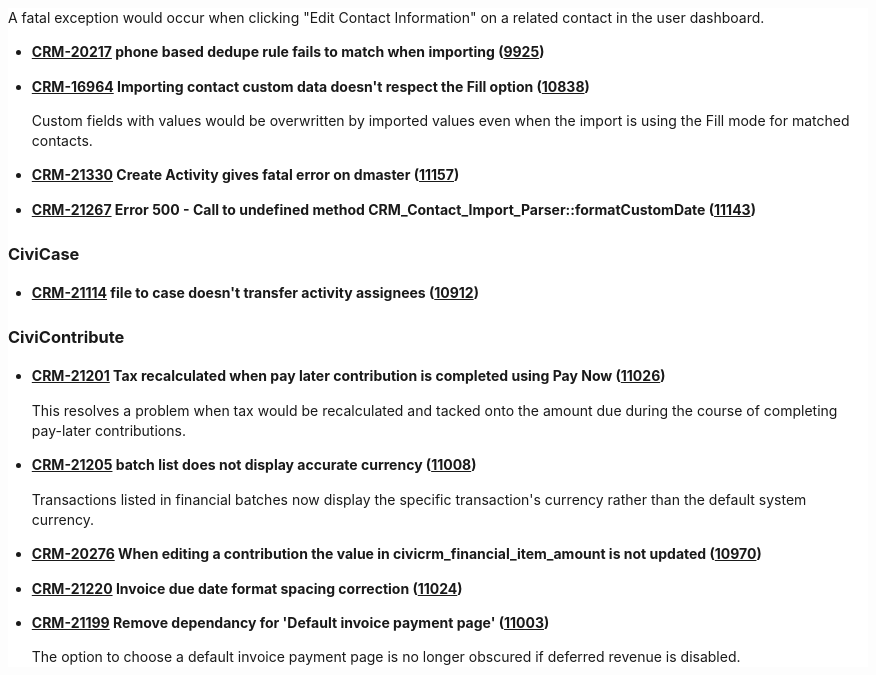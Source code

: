   A fatal exception would occur when clicking "Edit Contact Information" on a
  related contact in the user dashboard.

- **[CRM-20217](https://issues.civicrm.org/jira/browse/CRM-20217) phone based
  dedupe rule fails to match when importing
  ([9925](https://github.com/civicrm/civicrm-core/pull/9925))**

- **[CRM-16964](https://issues.civicrm.org/jira/browse/CRM-16964) Importing
  contact custom data doesn't respect the Fill option
  ([10838](https://github.com/civicrm/civicrm-core/pull/10838))**

  Custom fields with values would be overwritten by imported values even when
  the import is using the Fill mode for matched contacts.

- **[CRM-21330](https://issues.civicrm.org/jira/browse/CRM-21330) Create
  Activity gives fatal error on dmaster
  ([11157](https://github.com/civicrm/civicrm-core/pull/11157))**

- **[CRM-21267](https://issues.civicrm.org/jira/browse/CRM-21267) Error 500 -
  Call to undefined method CRM_Contact_Import_Parser::formatCustomDate
  ([11143](https://github.com/civicrm/civicrm-core/pull/11143))**

### CiviCase

- **[CRM-21114](https://issues.civicrm.org/jira/browse/CRM-21114) file to case
  doesn't transfer activity assignees
  ([10912](https://github.com/civicrm/civicrm-core/pull/10912))**

### CiviContribute

- **[CRM-21201](https://issues.civicrm.org/jira/browse/CRM-21201) Tax
  recalculated when pay later contribution is completed using Pay Now
  ([11026](https://github.com/civicrm/civicrm-core/pull/11026))**

  This resolves a problem when tax would be recalculated and tacked onto the
  amount due during the course of completing pay-later contributions.

- **[CRM-21205](https://issues.civicrm.org/jira/browse/CRM-21205) batch list
  does not display accurate currency
  ([11008](https://github.com/civicrm/civicrm-core/pull/11008))**

  Transactions listed in financial batches now display the specific
  transaction's currency rather than the default system currency.

- **[CRM-20276](https://issues.civicrm.org/jira/browse/CRM-20276) When editing a
  contribution the value in civicrm_financial_item_amount is not updated
  ([10970](https://github.com/civicrm/civicrm-core/pull/10970))**

- **[CRM-21220](https://issues.civicrm.org/jira/browse/CRM-21220) Invoice due
  date format spacing correction
  ([11024](https://github.com/civicrm/civicrm-core/pull/11024))**

- **[CRM-21199](https://issues.civicrm.org/jira/browse/CRM-21199) Remove
  dependancy for  'Default invoice payment page'
  ([11003](https://github.com/civicrm/civicrm-core/pull/11003))**

  The option to choose a default invoice payment page is no longer obscured if
  deferred revenue is disabled.

